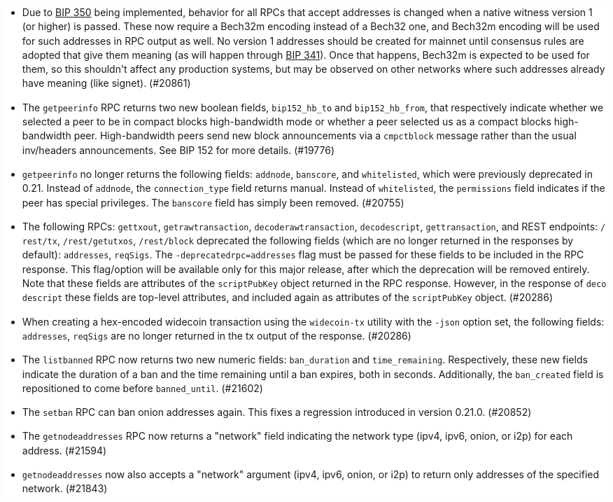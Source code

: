 - Due to [BIP 350](https://github.com/widecoin/bips/blob/master/bip-0350.mediawiki)
  being implemented, behavior for all RPCs that accept addresses is changed when
  a native witness version 1 (or higher) is passed. These now require a Bech32m
  encoding instead of a Bech32 one, and Bech32m encoding will be used for such
  addresses in RPC output as well. No version 1 addresses should be created
  for mainnet until consensus rules are adopted that give them meaning
  (as will happen through [BIP 341](https://github.com/widecoin/bips/blob/master/bip-0341.mediawiki)).
  Once that happens, Bech32m is expected to be used for them, so this shouldn't
  affect any production systems, but may be observed on other networks where such
  addresses already have meaning (like signet). (#20861)

- The `getpeerinfo` RPC returns two new boolean fields, `bip152_hb_to` and
  `bip152_hb_from`, that respectively indicate whether we selected a peer to be
  in compact blocks high-bandwidth mode or whether a peer selected us as a
  compact blocks high-bandwidth peer. High-bandwidth peers send new block
  announcements via a `cmpctblock` message rather than the usual inv/headers
  announcements. See BIP 152 for more details. (#19776)

- `getpeerinfo` no longer returns the following fields: `addnode`, `banscore`,
  and `whitelisted`, which were previously deprecated in 0.21. Instead of
  `addnode`, the `connection_type` field returns manual. Instead of
  `whitelisted`, the `permissions` field indicates if the peer has special
  privileges. The `banscore` field has simply been removed. (#20755)

- The following RPCs:  `gettxout`, `getrawtransaction`, `decoderawtransaction`,
  `decodescript`, `gettransaction`, and REST endpoints: `/rest/tx`,
  `/rest/getutxos`, `/rest/block` deprecated the following fields (which are no
  longer returned in the responses by default): `addresses`, `reqSigs`.
  The `-deprecatedrpc=addresses` flag must be passed for these fields to be
  included in the RPC response. This flag/option will be available only for this major release, after which
  the deprecation will be removed entirely. Note that these fields are attributes of
  the `scriptPubKey` object returned in the RPC response. However, in the response
  of `decodescript` these fields are top-level attributes, and included again as attributes
  of the `scriptPubKey` object. (#20286)

- When creating a hex-encoded widecoin transaction using the `widecoin-tx` utility
  with the `-json` option set, the following fields: `addresses`, `reqSigs` are no longer
  returned in the tx output of the response. (#20286)

- The `listbanned` RPC now returns two new numeric fields: `ban_duration` and `time_remaining`.
  Respectively, these new fields indicate the duration of a ban and the time remaining until a ban expires,
  both in seconds. Additionally, the `ban_created` field is repositioned to come before `banned_until`. (#21602)

- The `setban` RPC can ban onion addresses again. This fixes a regression introduced in version 0.21.0. (#20852)

- The `getnodeaddresses` RPC now returns a "network" field indicating the
  network type (ipv4, ipv6, onion, or i2p) for each address.  (#21594)

- `getnodeaddresses` now also accepts a "network" argument (ipv4, ipv6, onion,
  or i2p) to return only addresses of the specified network.  (#21843)
